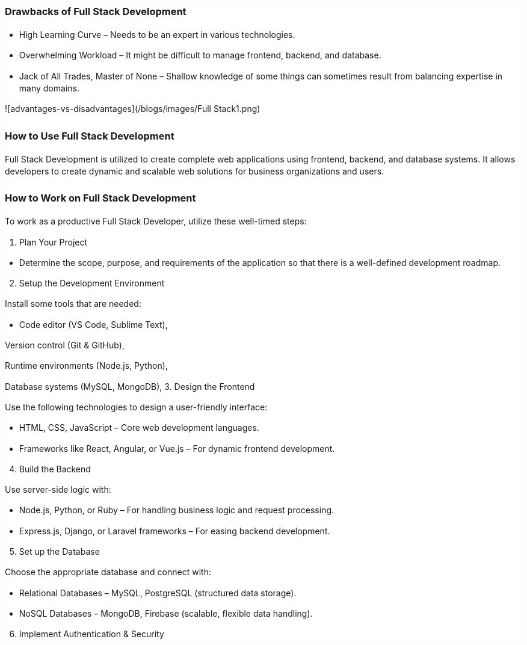 ### Drawbacks of Full Stack Development

- High Learning Curve – Needs to be an expert in various technologies.

- Overwhelming Workload – It might be difficult to manage frontend, backend, and database.

- Jack of All Trades, Master of None – Shallow knowledge of some things can sometimes result from balancing expertise in many domains.

![advantages-vs-disadvantages](/blogs/images/Full Stack1.png)
### How to Use Full Stack Development

Full Stack Development is utilized to create complete web applications using frontend, backend, and database systems. It allows developers to create dynamic and scalable web solutions for business organizations and users.

### How to Work on Full Stack Development

To work as a productive Full Stack Developer, utilize these well-timed steps:

1. Plan Your Project

- Determine the scope, purpose, and requirements of the application so that there is a well-defined development roadmap.

2. Setup the Development Environment

Install some tools that are needed:

- Code editor (VS Code, Sublime Text),

Version control (Git & GitHub),

Runtime environments (Node.js, Python),

Database systems (MySQL, MongoDB),
3. Design the Frontend

Use the following technologies to design a user-friendly interface:

- HTML, CSS, JavaScript – Core web development languages.

- Frameworks like React, Angular, or Vue.js – For dynamic frontend development.

4. Build the Backend

Use server-side logic with:

- Node.js, Python, or Ruby – For handling business logic and request processing.

- Express.js, Django, or Laravel frameworks – For easing backend development.

5. Set up the Database

Choose the appropriate database and connect with:

- Relational Databases – MySQL, PostgreSQL (structured data storage).

- NoSQL Databases – MongoDB, Firebase (scalable, flexible data handling).

6. Implement Authentication & Security
